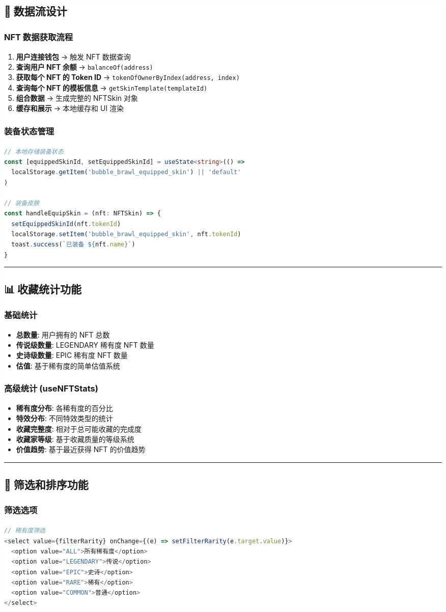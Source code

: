 
## 🔄 **数据流设计**

### **NFT 数据获取流程**
1. **用户连接钱包** → 触发 NFT 数据查询
2. **查询用户 NFT 余额** → `balanceOf(address)`
3. **获取每个 NFT 的 Token ID** → `tokenOfOwnerByIndex(address, index)`
4. **查询每个 NFT 的模板信息** → `getSkinTemplate(templateId)`
5. **组合数据** → 生成完整的 NFTSkin 对象
6. **缓存和展示** → 本地缓存和 UI 渲染

### **装备状态管理**
```typescript
// 本地存储装备状态
const [equippedSkinId, setEquippedSkinId] = useState<string>(() => 
  localStorage.getItem('bubble_brawl_equipped_skin') || 'default'
)

// 装备皮肤
const handleEquipSkin = (nft: NFTSkin) => {
  setEquippedSkinId(nft.tokenId)
  localStorage.setItem('bubble_brawl_equipped_skin', nft.tokenId)
  toast.success(`已装备 ${nft.name}`)
}
```

---

## 📊 **收藏统计功能**

### **基础统计**
- **总数量**: 用户拥有的 NFT 总数
- **传说级数量**: LEGENDARY 稀有度 NFT 数量
- **史诗级数量**: EPIC 稀有度 NFT 数量
- **估值**: 基于稀有度的简单估值系统

### **高级统计** (useNFTStats)
- **稀有度分布**: 各稀有度的百分比
- **特效分布**: 不同特效类型的统计
- **收藏完整度**: 相对于总可能收藏的完成度
- **收藏家等级**: 基于收藏质量的等级系统
- **价值趋势**: 基于最近获得 NFT 的价值趋势

---

## 🎯 **筛选和排序功能**

### **筛选选项**
```typescript
// 稀有度筛选
<select value={filterRarity} onChange={(e) => setFilterRarity(e.target.value)}>
  <option value="ALL">所有稀有度</option>
  <option value="LEGENDARY">传说</option>
  <option value="EPIC">史诗</option>
  <option value="RARE">稀有</option>
  <option value="COMMON">普通</option>
</select>
```
